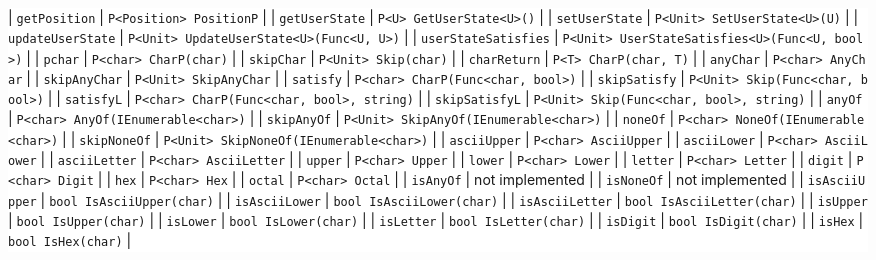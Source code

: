 | `getPosition` | `P<Position> PositionP` |
| `getUserState` | `P<U> GetUserState<U>()` |
| `setUserState` | `P<Unit> SetUserState<U>(U)` |
| `updateUserState` | `P<Unit> UpdateUserState<U>(Func<U, U>)` |
| `userStateSatisfies` | `P<Unit> UserStateSatisfies<U>(Func<U, bool>)` |
| `pchar` | `P<char> CharP(char)` |
| `skipChar` | `P<Unit> Skip(char)` |
| `charReturn` | `P<T> CharP(char, T)` |
| `anyChar` | `P<char> AnyChar` |
| `skipAnyChar` | `P<Unit> SkipAnyChar` |
| `satisfy` | `P<char> CharP(Func<char, bool>)` |
| `skipSatisfy` | `P<Unit> Skip(Func<char, bool>)` |
| `satisfyL` | `P<char> CharP(Func<char, bool>, string)` |
| `skipSatisfyL` | `P<Unit> Skip(Func<char, bool>, string)` |
| `anyOf` | `P<char> AnyOf(IEnumerable<char>)` |
| `skipAnyOf` | `P<Unit> SkipAnyOf(IEnumerable<char>)` |
| `noneOf` | `P<char> NoneOf(IEnumerable<char>)` |
| `skipNoneOf` | `P<Unit> SkipNoneOf(IEnumerable<char>)` |
| `asciiUpper` | `P<char> AsciiUpper` |
| `asciiLower` | `P<char> AsciiLower` |
| `asciiLetter` | `P<char> AsciiLetter` |
| `upper` | `P<char> Upper` |
| `lower` | `P<char> Lower` |
| `letter` | `P<char> Letter` |
| `digit` | `P<char> Digit` |
| `hex` | `P<char> Hex` |
| `octal` | `P<char> Octal` |
| `isAnyOf` | not implemented |
| `isNoneOf` | not implemented |
| `isAsciiUpper` | `bool IsAsciiUpper(char)` |
| `isAsciiLower` | `bool IsAsciiLower(char)` |
| `isAsciiLetter` | `bool IsAsciiLetter(char)` |
| `isUpper` | `bool IsUpper(char)` |
| `isLower` | `bool IsLower(char)` |
| `isLetter` | `bool IsLetter(char)` |
| `isDigit` | `bool IsDigit(char)` |
| `isHex` | `bool IsHex(char)` |